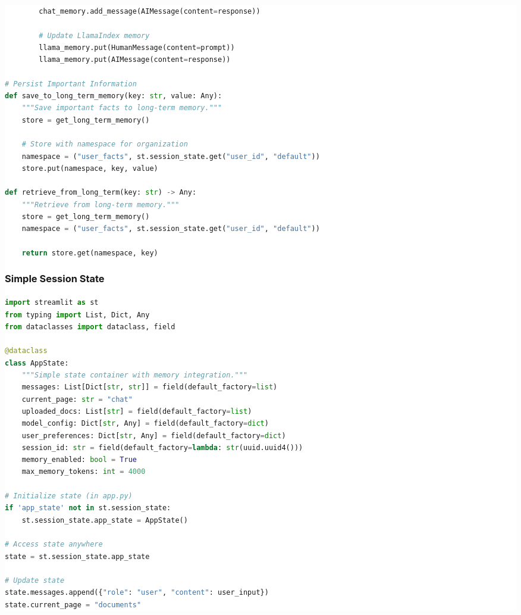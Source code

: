 ```python
        chat_memory.add_message(AIMessage(content=response))
        
        # Update LlamaIndex memory
        llama_memory.put(HumanMessage(content=prompt))
        llama_memory.put(AIMessage(content=response))

# Persist Important Information
def save_to_long_term_memory(key: str, value: Any):
    """Save important facts to long-term memory."""
    store = get_long_term_memory()
    
    # Store with namespace for organization
    namespace = ("user_facts", st.session_state.get("user_id", "default"))
    store.put(namespace, key, value)

def retrieve_from_long_term(key: str) -> Any:
    """Retrieve from long-term memory."""
    store = get_long_term_memory()
    namespace = ("user_facts", st.session_state.get("user_id", "default"))
    
    return store.get(namespace, key)
```

### Simple Session State

```python
import streamlit as st
from typing import List, Dict, Any
from dataclasses import dataclass, field

@dataclass
class AppState:
    """Simple state container with memory integration."""
    messages: List[Dict[str, str]] = field(default_factory=list)
    current_page: str = "chat"
    uploaded_docs: List[str] = field(default_factory=list)
    model_config: Dict[str, Any] = field(default_factory=dict)
    user_preferences: Dict[str, Any] = field(default_factory=dict)
    session_id: str = field(default_factory=lambda: str(uuid.uuid4()))
    memory_enabled: bool = True
    max_memory_tokens: int = 4000

# Initialize state (in app.py)
if 'app_state' not in st.session_state:
    st.session_state.app_state = AppState()

# Access state anywhere
state = st.session_state.app_state

# Update state
state.messages.append({"role": "user", "content": user_input})
state.current_page = "documents"
```
